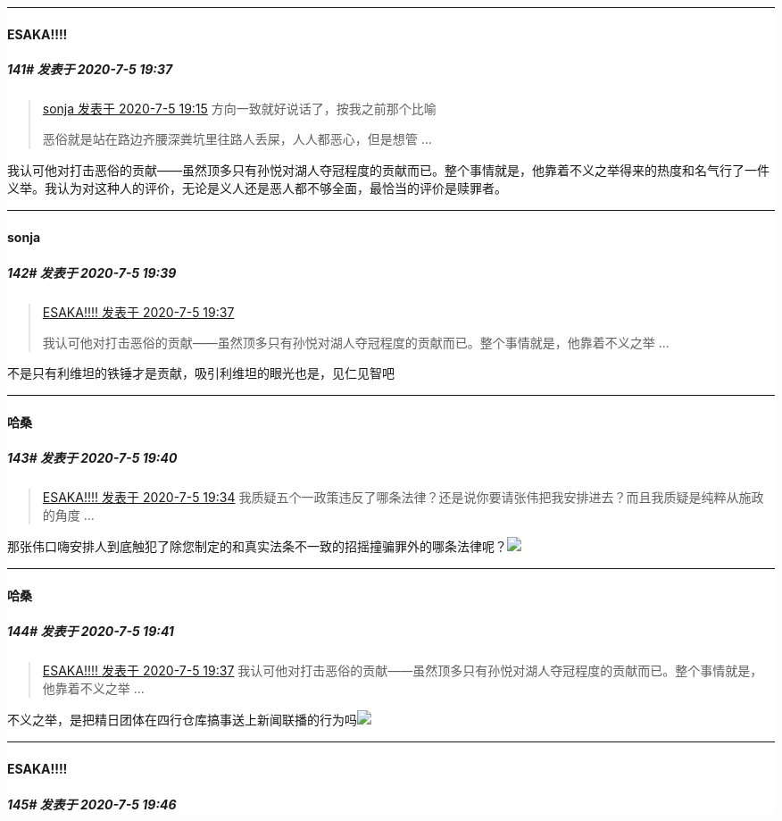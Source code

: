 
-----

####  ESAKA!!!!  
##### 141#       发表于 2020-7-5 19:37


<blockquote><a href="httphttps://bbs.saraba1st.com/2b/forum.php?mod=redirect&amp;goto=findpost&amp;pid=48079212&amp;ptid=1945810" target="_blank">sonja 发表于 2020-7-5 19:15</a>
方向一致就好说话了，按我之前那个比喻


恶俗就是站在路边齐腰深粪坑里往路人丢屎，人人都恶心，但是想管 ...</blockquote>
我认可他对打击恶俗的贡献——虽然顶多只有孙悦对湖人夺冠程度的贡献而已。整个事情就是，他靠着不义之举得来的热度和名气行了一件义举。我认为对这种人的评价，无论是义人还是恶人都不够全面，最恰当的评价是赎罪者。


-----

####  sonja  
##### 142#       发表于 2020-7-5 19:39


<blockquote><a href="httphttps://bbs.saraba1st.com/2b/forum.php?mod=redirect&amp;goto=findpost&amp;pid=48079557&amp;ptid=1945810" target="_blank">ESAKA!!!! 发表于 2020-7-5 19:37</a>

我认可他对打击恶俗的贡献——虽然顶多只有孙悦对湖人夺冠程度的贡献而已。整个事情就是，他靠着不义之举 ...</blockquote>
不是只有利维坦的铁锤才是贡献，吸引利维坦的眼光也是，见仁见智吧


-----

####  哈桑  
##### 143#       发表于 2020-7-5 19:40


<blockquote><a href="httphttps://bbs.saraba1st.com/2b/forum.php?mod=redirect&amp;goto=findpost&amp;pid=48079528&amp;ptid=1945810" target="_blank">ESAKA!!!! 发表于 2020-7-5 19:34</a>
我质疑五个一政策违反了哪条法律？还是说你要请张伟把我安排进去？而且我质疑是纯粹从施政的角度 ...</blockquote>
那张伟口嗨安排人到底触犯了除您制定的和真实法条不一致的招摇撞骗罪外的哪条法律呢？<img src="https://static.saraba1st.com/image/smiley/face2017/049.png" referrerpolicy="no-referrer">


-----

####  哈桑  
##### 144#       发表于 2020-7-5 19:41


<blockquote><a href="httphttps://bbs.saraba1st.com/2b/forum.php?mod=redirect&amp;goto=findpost&amp;pid=48079557&amp;ptid=1945810" target="_blank">ESAKA!!!! 发表于 2020-7-5 19:37</a>
我认可他对打击恶俗的贡献——虽然顶多只有孙悦对湖人夺冠程度的贡献而已。整个事情就是，他靠着不义之举 ...</blockquote>
不义之举，是把精日团体在四行仓库搞事送上新闻联播的行为吗<img src="https://static.saraba1st.com/image/smiley/face2017/049.png" referrerpolicy="no-referrer">


-----

####  ESAKA!!!!  
##### 145#       发表于 2020-7-5 19:46
